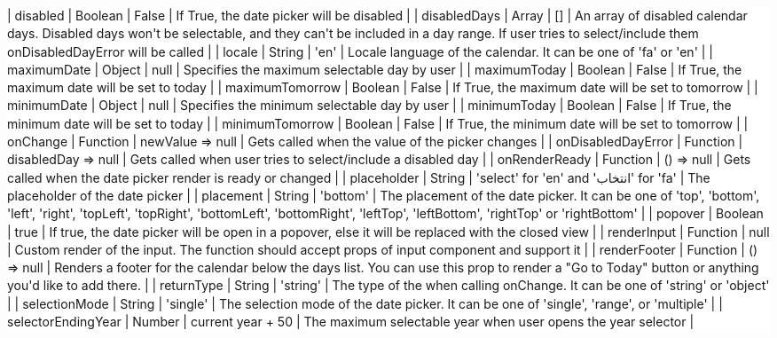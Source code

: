 | disabled                      | Boolean  | False                                   | If True, the date picker will be disabled                                                                                                                                                                         |
| disabledDays                  | Array    | []                                      | An array of disabled calendar days. Disabled days won't be selectable, and they can't be included in a day range. If user tries to select/include them onDisabledDayError will be called                          |
| locale                        | String   | 'en'                                    | Locale language of the calendar. It can be one of 'fa' or 'en'                                                                                                                                                    |
| maximumDate                   | Object   | null                                    | Specifies the maximum selectable day by user                                                                                                                                                                      |
| maximumToday                  | Boolean  | False                                   | If True, the maximum date will be set to today                                                                                                                                                                    |
| maximumTomorrow               | Boolean  | False                                   | If True, the maximum date will be set to tomorrow                                                                                                                                                                 |
| minimumDate                   | Object   | null                                    | Specifies the minimum selectable day by user                                                                                                                                                                      |
| minimumToday                  | Boolean  | False                                   | If True, the minimum date will be set to today                                                                                                                                                                    |
| minimumTomorrow               | Boolean  | False                                   | If True, the minimum date will be set to tomorrow                                                                                                                                                                 |
| onChange                      | Function | newValue => null                        | Gets called when the value of the picker changes                                                                                                                                                                  |
| onDisabledDayError            | Function | disabledDay => null                     | Gets called when user tries to select/include a disabled day                                                                                                                                                      |
| onRenderReady                 | Function | () => null                              | Gets called when the date picker render is ready or changed                                                                                                                                                       |
| placeholder                   | String   | 'select' for 'en' and 'انتخاب' for 'fa' | The placeholder of the date picker                                                                                                                                                                                |
| placement                     | String   | 'bottom'                                | The placement of the date picker. It can be one of 'top', 'bottom', 'left', 'right', 'topLeft', 'topRight', 'bottomLeft', 'bottomRight', 'leftTop', 'leftBottom', 'rightTop' or 'rightBottom'                     |
| popover                       | Boolean  | true                                    | If true, the date picker will be open in a popover, else it will be replaced with the closed view                                                                                                                 |
| renderInput                   | Function | null                                    | Custom render of the input. The function should accept props of input component and support it                                                                                                                    |
| renderFooter                  | Function | () => null                              | Renders a footer for the calendar below the days list. You can use this prop to render a "Go to Today" button or anything you'd like to add there.                                                                |
| returnType                    | String   | 'string'                                | The type of the when calling onChange. It can be one of 'string' or 'object'                                                                                                                                      |
| selectionMode                 | String   | 'single'                                | The selection mode of the date picker. It can be one of 'single', 'range', or 'multiple'                                                                                                                          |
| selectorEndingYear            | Number   | current year + 50                       | The maximum selectable year when user opens the year selector                                                                                                                                                     |